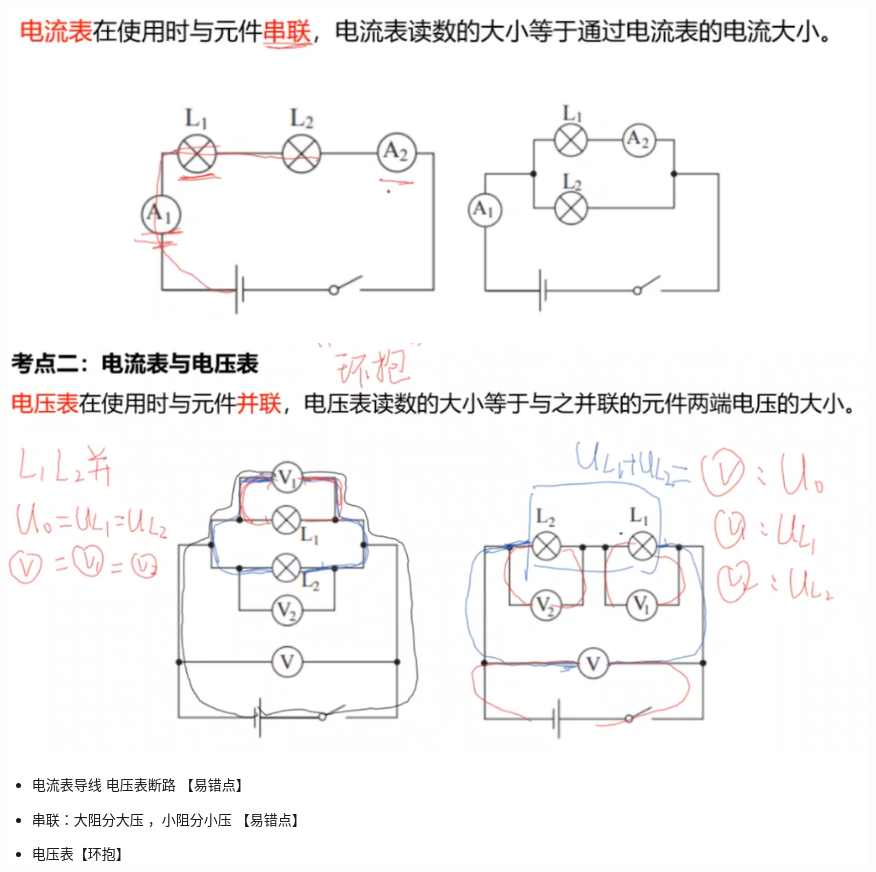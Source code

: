 ![image-20250107220755398](.images/image-20250107220755398.png)



![image-20250107221410051](.images/image-20250107221410051.png)

+  电流表导线 电压表断路  【易错点】

+ 串联：大阻分大压 ，小阻分小压  【易错点】
+ 电压表【环抱】 
